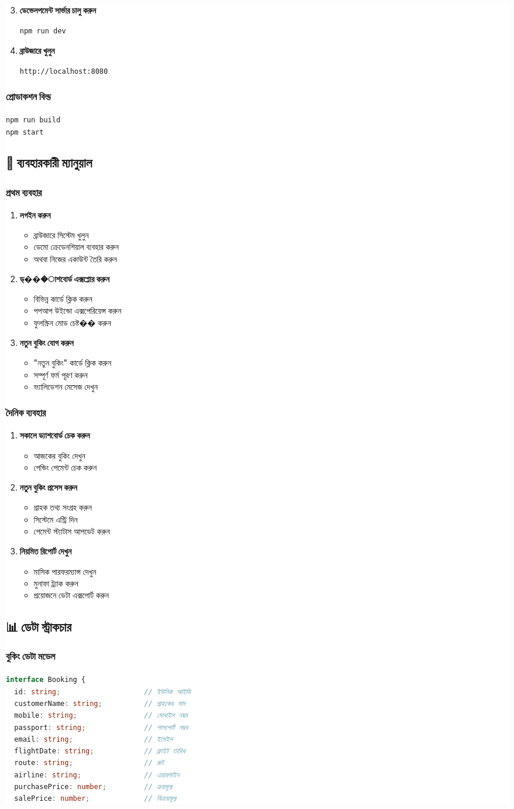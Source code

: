 3. **ডেভেলপমেন্ট সার্ভার চালু করুন**
   ```bash
   npm run dev
   ```

4. **ব্রাউজারে খুলুন**
   ```
   http://localhost:8080
   ```

### প্রোডাকশন বিল্ড
```bash
npm run build
npm start
```

## 👥 ব্যবহারকারী ম্যানুয়াল

### প্রথম ব্যবহার

1. **লগইন করুন**
   - ব্রাউজারে সিস্টেম খুলুন
   - ডেমো ক্রেডেনশিয়াল ব্যবহার করুন
   - অথবা নিজের একাউন্ট তৈরি করুন

2. **ড্���াশবোর্ড এক্সপ্লোর করুন**
   - বিভিন্ন কার্ডে ক্লিক করুন
   - পপআপ উইন্ডো এক্সপেরিয়েন্স করুন
   - ফুলস্ক্রিন মোড চেষ্ট�� করুন

3. **নতুন বুকিং যোগ করুন**
   - "নতুন বুকিং" কার্ডে ক্লিক করুন
   - সম্পূর্ণ ফর্ম পূরণ করুন
   - ভ্যালিডেশন মেসেজ দেখুন

### দৈনিক ব্যবহার

1. **সকালে ড্যাশবোর্ড চেক করুন**
   - আজকের বুকিং দেখুন
   - পেন্ডিং পেমেন্ট চেক করুন

2. **নতুন বুকিং প্রসেস করুন**
   - গ্রাহক তথ্য সংগ্রহ করুন
   - সিস্টেমে এন্ট্রি দিন
   - পেমেন্ট স্ট্যাটাস আপডেট করুন

3. **নিয়মিত রিপোর্ট দেখুন**
   - মাসিক পারফরম্যান্স দেখুন
   - মুনাফা ট্র্যাক করুন
   - প্রয়োজনে ডেটা এক্সপোর্ট করুন

## 📊 ডেটা স্ট্রাকচার

### বুকিং ডেটা মডেল
```typescript
interface Booking {
  id: string;                    // ইউনিক আইডি
  customerName: string;          // গ্রাহকের নাম
  mobile: string;                // মোবাইল নম্বর
  passport: string;              // পাসপোর্ট নম্বর
  email: string;                 // ইমেইল
  flightDate: string;            // ফ্লাইট তারিখ
  route: string;                 // রুট
  airline: string;               // এয়ারলাইন
  purchasePrice: number;         // ক্রয়মূল্য
  salePrice: number;             // বিক্রয়মূল্য
```